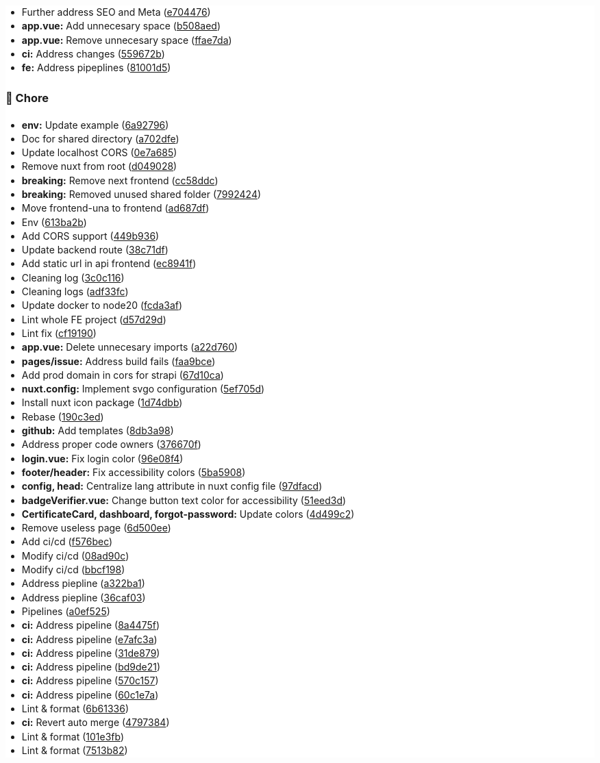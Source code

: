 - Further address SEO and Meta ([e704476](https://github.com/Readpato/certo/commit/e704476))
- **app.vue:** Add unnecesary space ([b508aed](https://github.com/Readpato/certo/commit/b508aed))
- **app.vue:** Remove unnecesary space ([ffae7da](https://github.com/Readpato/certo/commit/ffae7da))
- **ci:** Address changes ([559672b](https://github.com/Readpato/certo/commit/559672b))
- **fe:** Address pipeplines ([81001d5](https://github.com/Readpato/certo/commit/81001d5))

### 🏡 Chore

- **env:** Update example ([6a92796](https://github.com/Readpato/certo/commit/6a92796))
- Doc for shared directory ([a702dfe](https://github.com/Readpato/certo/commit/a702dfe))
- Update localhost CORS ([0e7a685](https://github.com/Readpato/certo/commit/0e7a685))
- Remove nuxt from root ([d049028](https://github.com/Readpato/certo/commit/d049028))
- **breaking:** Remove next frontend ([cc58ddc](https://github.com/Readpato/certo/commit/cc58ddc))
- **breaking:** Removed unused shared folder ([7992424](https://github.com/Readpato/certo/commit/7992424))
- Move frontend-una to frontend ([ad687df](https://github.com/Readpato/certo/commit/ad687df))
- Env ([613ba2b](https://github.com/Readpato/certo/commit/613ba2b))
- Add CORS support ([449b936](https://github.com/Readpato/certo/commit/449b936))
- Update backend route ([38c71df](https://github.com/Readpato/certo/commit/38c71df))
- Add static url in api frontend ([ec8941f](https://github.com/Readpato/certo/commit/ec8941f))
- Cleaning log ([3c0c116](https://github.com/Readpato/certo/commit/3c0c116))
- Cleaning logs ([adf33fc](https://github.com/Readpato/certo/commit/adf33fc))
- Update docker to node20 ([fcda3af](https://github.com/Readpato/certo/commit/fcda3af))
- Lint whole FE project ([d57d29d](https://github.com/Readpato/certo/commit/d57d29d))
- Lint fix ([cf19190](https://github.com/Readpato/certo/commit/cf19190))
- **app.vue:** Delete unnecesary imports ([a22d760](https://github.com/Readpato/certo/commit/a22d760))
- **pages/issue:** Address build fails ([faa9bce](https://github.com/Readpato/certo/commit/faa9bce))
- Add prod domain in cors for strapi ([67d10ca](https://github.com/Readpato/certo/commit/67d10ca))
- **nuxt.config:** Implement svgo configuration ([5ef705d](https://github.com/Readpato/certo/commit/5ef705d))
- Install nuxt icon package ([1d74dbb](https://github.com/Readpato/certo/commit/1d74dbb))
- Rebase ([190c3ed](https://github.com/Readpato/certo/commit/190c3ed))
- **github:** Add templates ([8db3a98](https://github.com/Readpato/certo/commit/8db3a98))
- Address proper code owners ([376670f](https://github.com/Readpato/certo/commit/376670f))
- **login.vue:** Fix login color ([96e08f4](https://github.com/Readpato/certo/commit/96e08f4))
- **footer/header:** Fix accessibility colors ([5ba5908](https://github.com/Readpato/certo/commit/5ba5908))
- **config, head:** Centralize lang attribute in nuxt config file ([97dfacd](https://github.com/Readpato/certo/commit/97dfacd))
- **badgeVerifier.vue:** Change button text color for accessibility ([51eed3d](https://github.com/Readpato/certo/commit/51eed3d))
- **CertificateCard, dashboard, forgot-password:** Update colors ([4d499c2](https://github.com/Readpato/certo/commit/4d499c2))
- Remove useless page ([6d500ee](https://github.com/Readpato/certo/commit/6d500ee))
- Add ci/cd ([f576bec](https://github.com/Readpato/certo/commit/f576bec))
- Modify ci/cd ([08ad90c](https://github.com/Readpato/certo/commit/08ad90c))
- Modify ci/cd ([bbcf198](https://github.com/Readpato/certo/commit/bbcf198))
- Address piepline ([a322ba1](https://github.com/Readpato/certo/commit/a322ba1))
- Address piepline ([36caf03](https://github.com/Readpato/certo/commit/36caf03))
- Pipelines ([a0ef525](https://github.com/Readpato/certo/commit/a0ef525))
- **ci:** Address pipeline ([8a4475f](https://github.com/Readpato/certo/commit/8a4475f))
- **ci:** Address pipeline ([e7afc3a](https://github.com/Readpato/certo/commit/e7afc3a))
- **ci:** Address pipeline ([31de879](https://github.com/Readpato/certo/commit/31de879))
- **ci:** Address pipeline ([bd9de21](https://github.com/Readpato/certo/commit/bd9de21))
- **ci:** Address pipeline ([570c157](https://github.com/Readpato/certo/commit/570c157))
- **ci:** Address pipeline ([60c1e7a](https://github.com/Readpato/certo/commit/60c1e7a))
- Lint & format ([6b61336](https://github.com/Readpato/certo/commit/6b61336))
- **ci:** Revert auto merge ([4797384](https://github.com/Readpato/certo/commit/4797384))
- Lint & format ([101e3fb](https://github.com/Readpato/certo/commit/101e3fb))
- Lint & format ([7513b82](https://github.com/Readpato/certo/commit/7513b82))
